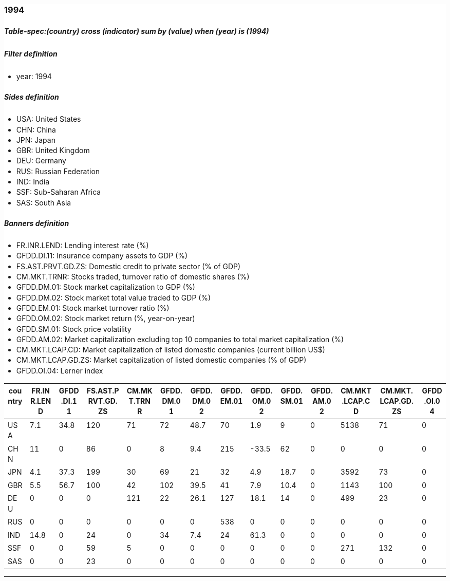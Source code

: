 ### 1994

##### Table-spec:(country) cross (indicator) sum by (value) when (year) is (1994)

##### Filter definition
  - year: 1994

##### Sides definition
  - USA: United States
  - CHN: China
  - JPN: Japan
  - GBR: United Kingdom
  - DEU: Germany
  - RUS: Russian Federation
  - IND: India
  - SSF: Sub-Saharan Africa
  - SAS: South Asia

##### Banners definition
  - FR.INR.LEND: Lending interest rate (%)
  - GFDD.DI.11: Insurance company assets to GDP (%)
  - FS.AST.PRVT.GD.ZS: Domestic credit to private sector (% of GDP)
  - CM.MKT.TRNR: Stocks traded, turnover ratio of domestic shares (%)
  - GFDD.DM.01: Stock market capitalization to GDP (%)
  - GFDD.DM.02: Stock market total value traded to GDP (%)
  - GFDD.EM.01: Stock market turnover ratio (%)
  - GFDD.OM.02: Stock market return (%, year-on-year)
  - GFDD.SM.01: Stock price volatility
  - GFDD.AM.02: Market capitalization excluding top 10 companies to total market capitalization (%)
  - CM.MKT.LCAP.CD: Market capitalization of listed domestic companies (current billion US$)
  - CM.MKT.LCAP.GD.ZS: Market capitalization of listed domestic companies (% of GDP)
  - GFDD.OI.04: Lerner index

  | country | FR.INR.LEND | GFDD.DI.11 | FS.AST.PRVT.GD.ZS | CM.MKT.TRNR | GFDD.DM.01 | GFDD.DM.02 | GFDD.EM.01 | GFDD.OM.02 | GFDD.SM.01 | GFDD.AM.02 | CM.MKT.LCAP.CD | CM.MKT.LCAP.GD.ZS | GFDD.OI.04 |
  | ------- | ----------- | ---------- | ----------------- | ----------- | ---------- | ---------- | ---------- | ---------- | ---------- | ---------- | -------------- | ----------------- | ---------- |
  | USA     |         7.1 |       34.8 |               120 |          71 |         72 |       48.7 |         70 |        1.9 |          9 |          0 |           5138 |                71 |          0 |
  | CHN     |          11 |          0 |                86 |           0 |          8 |        9.4 |        215 |      -33.5 |         62 |          0 |              0 |                 0 |          0 |
  | JPN     |         4.1 |       37.3 |               199 |          30 |         69 |         21 |         32 |        4.9 |       18.7 |          0 |           3592 |                73 |          0 |
  | GBR     |         5.5 |       56.7 |               100 |          42 |        102 |       39.5 |         41 |        7.9 |       10.4 |          0 |           1143 |               100 |          0 |
  | DEU     |           0 |          0 |                 0 |         121 |         22 |       26.1 |        127 |       18.1 |         14 |          0 |            499 |                23 |          0 |
  | RUS     |           0 |          0 |                 0 |           0 |          0 |          0 |        538 |          0 |          0 |          0 |              0 |                 0 |          0 |
  | IND     |        14.8 |          0 |                24 |           0 |         34 |        7.4 |         24 |       61.3 |          0 |          0 |              0 |                 0 |          0 |
  | SSF     |           0 |          0 |                59 |           5 |          0 |          0 |          0 |          0 |          0 |          0 |            271 |               132 |          0 |
  | SAS     |           0 |          0 |                23 |           0 |          0 |          0 |          0 |          0 |          0 |          0 |              0 |                 0 |          0 |
---

